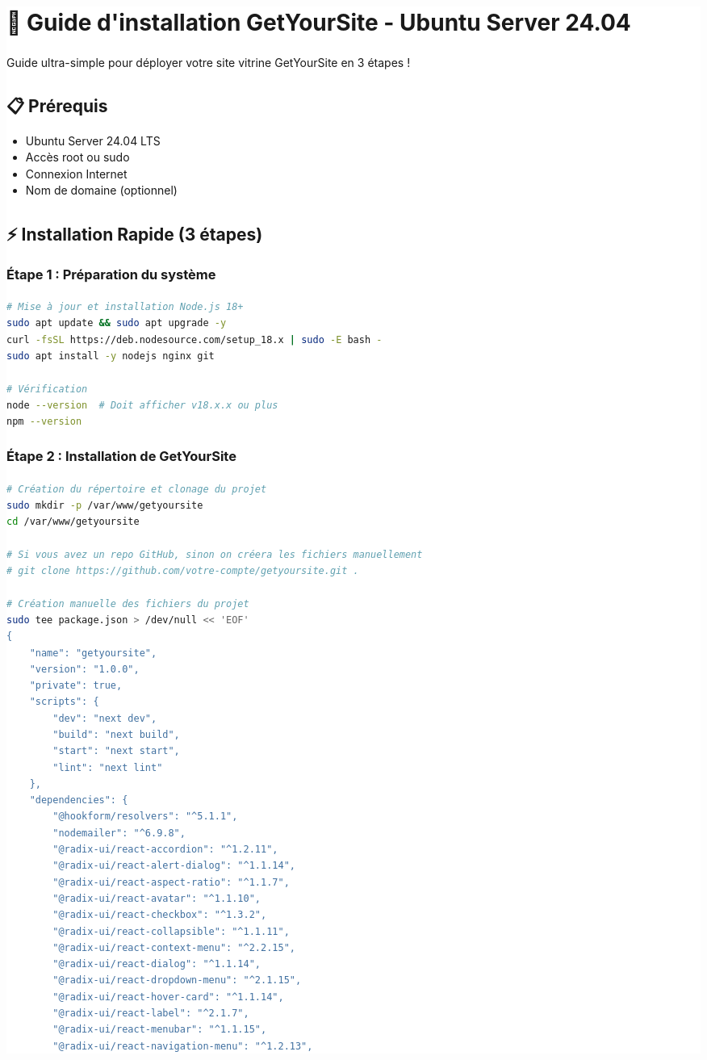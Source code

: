 # 🚀 Guide d'installation GetYourSite - Ubuntu Server 24.04

Guide ultra-simple pour déployer votre site vitrine GetYourSite en 3 étapes !

## 📋 Prérequis
- Ubuntu Server 24.04 LTS
- Accès root ou sudo
- Connexion Internet
- Nom de domaine (optionnel)

## ⚡ Installation Rapide (3 étapes)

### Étape 1 : Préparation du système
```bash
# Mise à jour et installation Node.js 18+
sudo apt update && sudo apt upgrade -y
curl -fsSL https://deb.nodesource.com/setup_18.x | sudo -E bash -
sudo apt install -y nodejs nginx git

# Vérification
node --version  # Doit afficher v18.x.x ou plus
npm --version
```

### Étape 2 : Installation de GetYourSite
```bash
# Création du répertoire et clonage du projet
sudo mkdir -p /var/www/getyoursite
cd /var/www/getyoursite

# Si vous avez un repo GitHub, sinon on créera les fichiers manuellement
# git clone https://github.com/votre-compte/getyoursite.git .

# Création manuelle des fichiers du projet
sudo tee package.json > /dev/null << 'EOF'
{
    "name": "getyoursite",
    "version": "1.0.0",
    "private": true,
    "scripts": {
        "dev": "next dev",
        "build": "next build",
        "start": "next start",
        "lint": "next lint"
    },
    "dependencies": {
        "@hookform/resolvers": "^5.1.1",
        "nodemailer": "^6.9.8",
        "@radix-ui/react-accordion": "^1.2.11",
        "@radix-ui/react-alert-dialog": "^1.1.14",
        "@radix-ui/react-aspect-ratio": "^1.1.7",
        "@radix-ui/react-avatar": "^1.1.10",
        "@radix-ui/react-checkbox": "^1.3.2",
        "@radix-ui/react-collapsible": "^1.1.11",
        "@radix-ui/react-context-menu": "^2.2.15",
        "@radix-ui/react-dialog": "^1.1.14",
        "@radix-ui/react-dropdown-menu": "^2.1.15",
        "@radix-ui/react-hover-card": "^1.1.14",
        "@radix-ui/react-label": "^2.1.7",
        "@radix-ui/react-menubar": "^1.1.15",
        "@radix-ui/react-navigation-menu": "^1.2.13",
```